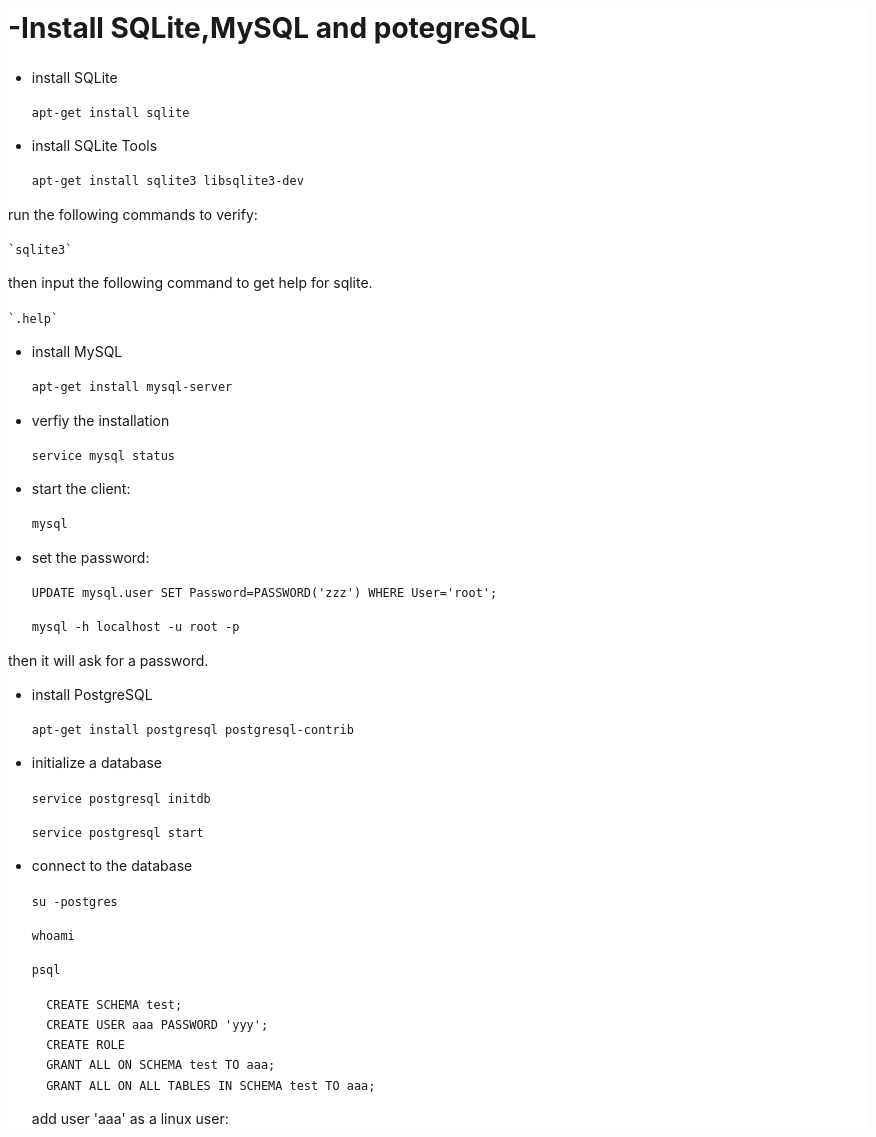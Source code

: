 
# -Install SQLite,MySQL and potegreSQL

- install SQLite

	`apt-get install sqlite`
- install SQLite Tools

	`apt-get install sqlite3 libsqlite3-dev`
	
run the following commands to verify:	
	
	`sqlite3`
then input the following command to get help for sqlite.

	
	`.help`

- install MySQL

	`apt-get install mysql-server`
- verfiy the installation

	`service mysql status`
- start the client: 

	`mysql`
- set the password: 

	`UPDATE mysql.user SET Password=PASSWORD('zzz') WHERE User='root';`

	`mysql -h localhost -u root -p`

then it will ask for a password.
	
- install PostgreSQL

	`apt-get install postgresql postgresql-contrib`
	
- initialize a database

	`service postgresql initdb`
	
	`service postgresql start`
	
- connect to the database

	`su -postgres`
	
	`whoami`
	
	`psql`
	
		CREATE SCHEMA test;
		CREATE USER aaa PASSWORD 'yyy';
		CREATE ROLE
		GRANT ALL ON SCHEMA test TO aaa;
		GRANT ALL ON ALL TABLES IN SCHEMA test TO aaa;
		
		
	add user 'aaa' as a linux user:
	